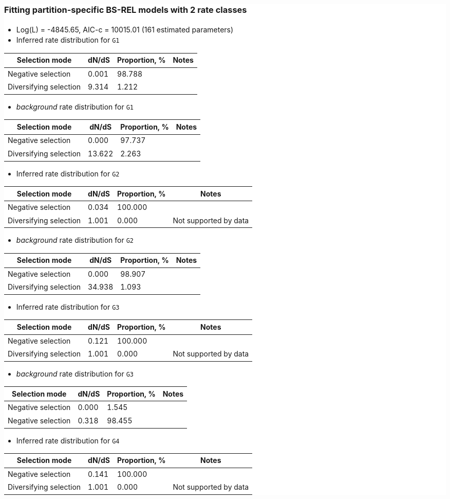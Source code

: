 ### Fitting partition-specific BS-REL models with 2 rate classes
* Log(L) = -4845.65, AIC-c = 10015.01 (161 estimated parameters)
* Inferred rate distribution for `G1`

|          Selection mode           |     dN/dS     |Proportion, %|               Notes               |
|-----------------------------------|---------------|-------------|-----------------------------------|
|        Negative selection         |     0.001     |   98.788    |                                   |
|      Diversifying selection       |     9.314     |    1.212    |                                   |

* _background_ rate distribution for `G1`

|          Selection mode           |     dN/dS     |Proportion, %|               Notes               |
|-----------------------------------|---------------|-------------|-----------------------------------|
|        Negative selection         |     0.000     |   97.737    |                                   |
|      Diversifying selection       |    13.622     |    2.263    |                                   |

* Inferred rate distribution for `G2`

|          Selection mode           |     dN/dS     |Proportion, %|               Notes               |
|-----------------------------------|---------------|-------------|-----------------------------------|
|        Negative selection         |     0.034     |   100.000   |                                   |
|      Diversifying selection       |     1.001     |    0.000    |       Not supported by data       |

* _background_ rate distribution for `G2`

|          Selection mode           |     dN/dS     |Proportion, %|               Notes               |
|-----------------------------------|---------------|-------------|-----------------------------------|
|        Negative selection         |     0.000     |   98.907    |                                   |
|      Diversifying selection       |    34.938     |    1.093    |                                   |

* Inferred rate distribution for `G3`

|          Selection mode           |     dN/dS     |Proportion, %|               Notes               |
|-----------------------------------|---------------|-------------|-----------------------------------|
|        Negative selection         |     0.121     |   100.000   |                                   |
|      Diversifying selection       |     1.001     |    0.000    |       Not supported by data       |

* _background_ rate distribution for `G3`

|          Selection mode           |     dN/dS     |Proportion, %|               Notes               |
|-----------------------------------|---------------|-------------|-----------------------------------|
|        Negative selection         |     0.000     |    1.545    |                                   |
|        Negative selection         |     0.318     |   98.455    |                                   |

* Inferred rate distribution for `G4`

|          Selection mode           |     dN/dS     |Proportion, %|               Notes               |
|-----------------------------------|---------------|-------------|-----------------------------------|
|        Negative selection         |     0.141     |   100.000   |                                   |
|      Diversifying selection       |     1.001     |    0.000    |       Not supported by data       |
